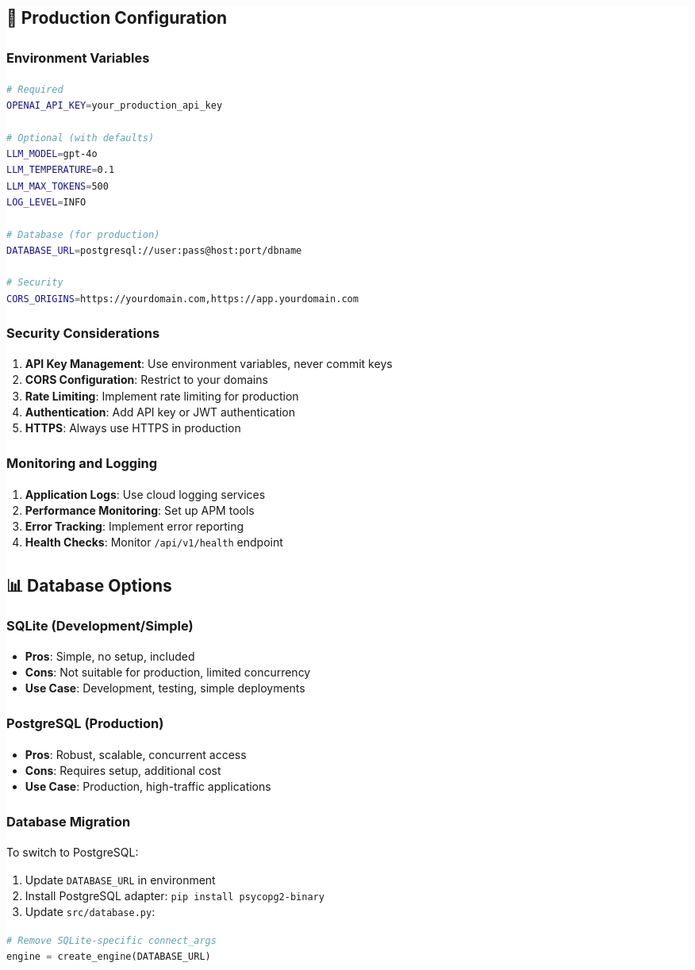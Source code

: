## 🔧 Production Configuration

### Environment Variables
```bash
# Required
OPENAI_API_KEY=your_production_api_key

# Optional (with defaults)
LLM_MODEL=gpt-4o
LLM_TEMPERATURE=0.1
LLM_MAX_TOKENS=500
LOG_LEVEL=INFO

# Database (for production)
DATABASE_URL=postgresql://user:pass@host:port/dbname

# Security
CORS_ORIGINS=https://yourdomain.com,https://app.yourdomain.com
```

### Security Considerations
1. **API Key Management**: Use environment variables, never commit keys
2. **CORS Configuration**: Restrict to your domains
3. **Rate Limiting**: Implement rate limiting for production
4. **Authentication**: Add API key or JWT authentication
5. **HTTPS**: Always use HTTPS in production

### Monitoring and Logging
1. **Application Logs**: Use cloud logging services
2. **Performance Monitoring**: Set up APM tools
3. **Error Tracking**: Implement error reporting
4. **Health Checks**: Monitor `/api/v1/health` endpoint

## 📊 Database Options

### SQLite (Development/Simple)
- **Pros**: Simple, no setup, included
- **Cons**: Not suitable for production, limited concurrency
- **Use Case**: Development, testing, simple deployments

### PostgreSQL (Production)
- **Pros**: Robust, scalable, concurrent access
- **Cons**: Requires setup, additional cost
- **Use Case**: Production, high-traffic applications

### Database Migration
To switch to PostgreSQL:

1. Update `DATABASE_URL` in environment
2. Install PostgreSQL adapter: `pip install psycopg2-binary`
3. Update `src/database.py`:
```python
# Remove SQLite-specific connect_args
engine = create_engine(DATABASE_URL)
```
